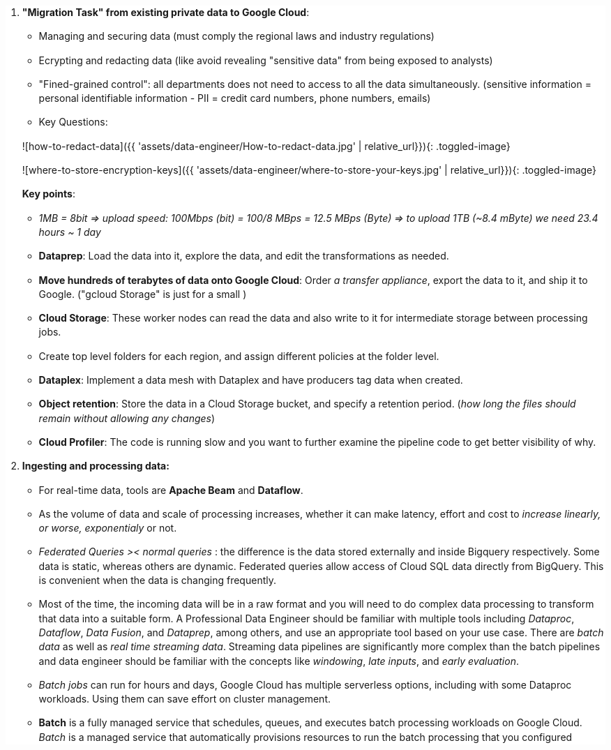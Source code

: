 1.  **"Migration Task" from existing private data to Google Cloud**:

    - Managing and securing data (must comply the regional laws and industry regulations)

    - Ecrypting and redacting data (like avoid revealing "sensitive data" from being exposed to analysts)

    - "Fined-grained control": all departments does not need to access to all the data simultaneously. (sensitive information = personal identifiable information - PII = credit card numbers, phone numbers, emails)

    - Key Questions:

    ![how-to-redact-data]({{ 'assets/data-engineer/How-to-redact-data.jpg' | relative_url}}){: .toggled-image}

    ![where-to-store-encryption-keys]({{ 'assets/data-engineer/where-to-store-your-keys.jpg' | relative_url}}){: .toggled-image}

    **Key points**:

    - _1MB = 8bit => upload speed: 100Mbps (bit) = 100/8 MBps = 12.5 MBps (Byte) => to upload 1TB (~8.4 mByte) we need 23.4 hours ~ 1 day_

    - **Dataprep**: Load the data into it, explore the data, and edit the transformations as needed.

    - **Move hundreds of terabytes of data onto Google Cloud**: Order _a transfer appliance_, export the data to it, and ship it to Google. ("gcloud Storage" is just for a small )

    - **Cloud Storage**: These worker nodes can read the data and also write to it for intermediate storage between processing jobs.
    - Create top level folders for each region, and assign different policies at the folder level.

    - **Dataplex**: Implement a data mesh with Dataplex and have producers tag data when created.

    - **Object retention**: Store the data in a Cloud Storage bucket, and specify a retention period. (_how long the files should remain without allowing any changes_)

    - **Cloud Profiler**: The code is running slow and you want to further examine the pipeline code to get better visibility of why.

2.  **Ingesting and processing data:**

    - For real-time data, tools are **Apache Beam** and **Dataflow**.

    - As the volume of data and scale of processing increases, whether it can make latency, effort and cost to _increase linearly, or worse, exponentialy_ or not.

    - _Federated Queries >< normal queries_ : the difference is the data stored externally and inside Bigquery respectively. Some data is static, whereas others are dynamic. Federated queries allow access of Cloud SQL data directly from BigQuery. This is convenient when the data is changing frequently.

    - Most of the time, the incoming data will be in a raw format and you will need to do complex data processing to transform that data into a suitable form. A Professional Data Engineer should be familiar with multiple tools including _Dataproc_, _Dataflow_, _Data Fusion_, and _Dataprep_, among others, and use an appropriate tool based on your use case. There are _batch data_ as well as _real time streaming data_. Streaming data pipelines are significantly more complex than the batch pipelines and data engineer should be familiar with the concepts like _windowing_, _late inputs_, and _early evaluation_.

    - _Batch jobs_ can run for hours and days, Google Cloud has multiple serverless options, including with some Dataproc workloads. Using them can save effort on cluster management.
    - **Batch** is a fully managed service that schedules, queues, and executes batch processing workloads on Google Cloud. _Batch_ is a managed service that automatically provisions resources to run the batch processing that you configured
